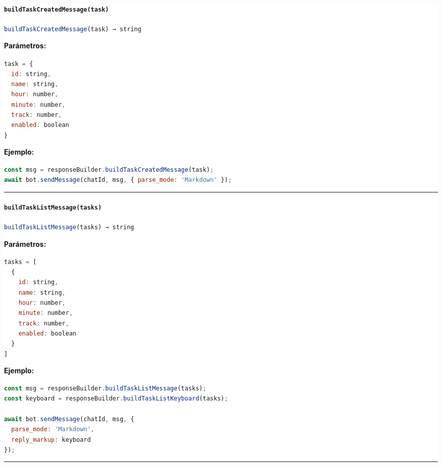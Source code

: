 #### `buildTaskCreatedMessage(task)`

```javascript
buildTaskCreatedMessage(task) → string
```

**Parámetros:**
```javascript
task = {
  id: string,
  name: string,
  hour: number,
  minute: number,
  track: number,
  enabled: boolean
}
```

**Ejemplo:**
```javascript
const msg = responseBuilder.buildTaskCreatedMessage(task);
await bot.sendMessage(chatId, msg, { parse_mode: 'Markdown' });
```

---

#### `buildTaskListMessage(tasks)`

```javascript
buildTaskListMessage(tasks) → string
```

**Parámetros:**
```javascript
tasks = [
  {
    id: string,
    name: string,
    hour: number,
    minute: number,
    track: number,
    enabled: boolean
  }
]
```

**Ejemplo:**
```javascript
const msg = responseBuilder.buildTaskListMessage(tasks);
const keyboard = responseBuilder.buildTaskListKeyboard(tasks);

await bot.sendMessage(chatId, msg, {
  parse_mode: 'Markdown',
  reply_markup: keyboard
});
```

---